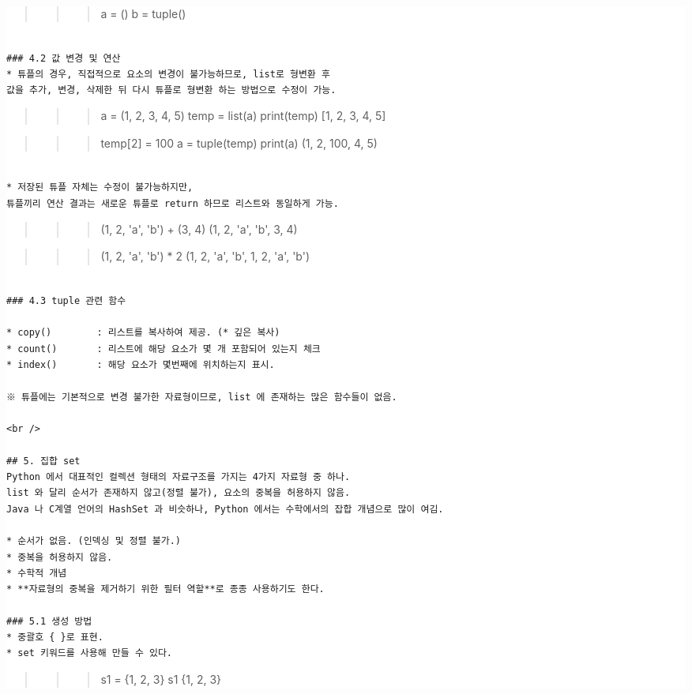   ```
  
  ```
  >>> a = ()
  >>> b = tuple()
  ```
  
### 4.2 값 변경 및 연산
* 튜플의 경우, 직접적으로 요소의 변경이 불가능하므로, list로 형변환 후
  값을 추가, 변경, 삭제한 뒤 다시 튜플로 형변환 하는 방법으로 수정이 가능.
  
  ```
  >>> a = (1, 2, 3, 4, 5)
  >>> temp = list(a)
  >>> print(temp)
  [1, 2, 3, 4, 5]
  
  >>> temp[2] = 100
  >>> a = tuple(temp)
  >>> print(a)
  (1, 2, 100, 4, 5)
  ```
  
* 저장된 튜플 자체는 수정이 불가능하지만,
  튜플끼리 연산 결과는 새로운 튜플로 return 하므로 리스트와 동일하게 가능.

  ```
  >>> (1, 2, 'a', 'b') + (3, 4)
  (1, 2, 'a', 'b', 3, 4)
  ```
  
  ```
  >>> (1, 2, 'a', 'b') * 2
  (1, 2, 'a', 'b', 1, 2, 'a', 'b')
  ```

### 4.3 tuple 관련 함수

* copy()        : 리스트를 복사하여 제공. (* 깊은 복사)
* count()	    : 리스트에 해당 요소가 몇 개 포함되어 있는지 체크
* index()	    : 해당 요소가 몇번째에 위치하는지 표시.

※ 튜플에는 기본적으로 변경 불가한 자료형이므로, list 에 존재하는 많은 함수들이 없음.

<br />

## 5. 집합 set
Python 에서 대표적인 컬렉션 형태의 자료구조를 가지는 4가지 자료형 중 하나.
list 와 달리 순서가 존재하지 않고(정렬 불가), 요소의 중복을 허용하지 않음.
Java 나 C계열 언어의 HashSet 과 비슷하나, Python 에서는 수학에서의 잡합 개념으로 많이 여김.

* 순서가 없음. (인덱싱 및 정렬 불가.)
* 중복을 허용하지 않음.
* 수학적 개념
* **자료형의 중복을 제거하기 위한 필터 역할**로 종종 사용하기도 한다.

### 5.1 생성 방법
* 중괄호 { }로 표현.
* set 키워드를 사용해 만들 수 있다.
  
  ```
  >>> s1 = {1, 2, 3}
  >>> s1
  {1, 2, 3}
  ```
  
  ```